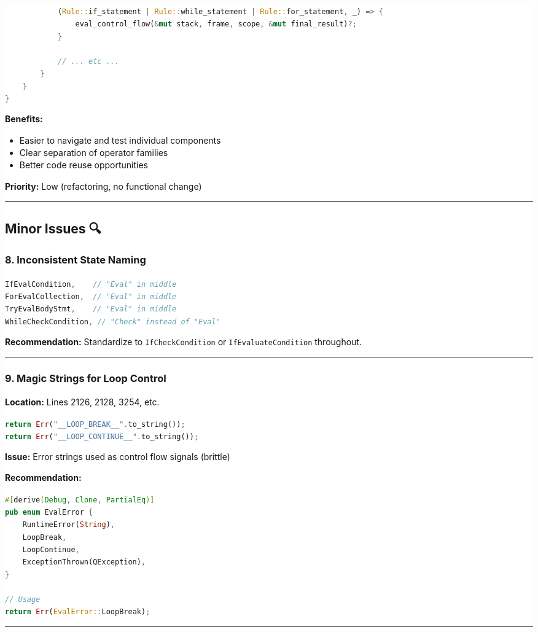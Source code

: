 ```rust
            (Rule::if_statement | Rule::while_statement | Rule::for_statement, _) => {
                eval_control_flow(&mut stack, frame, scope, &mut final_result)?;
            }

            // ... etc ...
        }
    }
}
```

**Benefits:**
- Easier to navigate and test individual components
- Clear separation of operator families
- Better code reuse opportunities

**Priority:** Low (refactoring, no functional change)

---

## Minor Issues 🔍

### 8. Inconsistent State Naming
```rust
IfEvalCondition,    // "Eval" in middle
ForEvalCollection,  // "Eval" in middle
TryEvalBodyStmt,    // "Eval" in middle
WhileCheckCondition, // "Check" instead of "Eval"
```

**Recommendation:** Standardize to `IfCheckCondition` or `IfEvaluateCondition` throughout.

---

### 9. Magic Strings for Loop Control
**Location:** Lines 2126, 2128, 3254, etc.

```rust
return Err("__LOOP_BREAK__".to_string());
return Err("__LOOP_CONTINUE__".to_string());
```

**Issue:** Error strings used as control flow signals (brittle)

**Recommendation:**
```rust
#[derive(Debug, Clone, PartialEq)]
pub enum EvalError {
    RuntimeError(String),
    LoopBreak,
    LoopContinue,
    ExceptionThrown(QException),
}

// Usage
return Err(EvalError::LoopBreak);
```

---